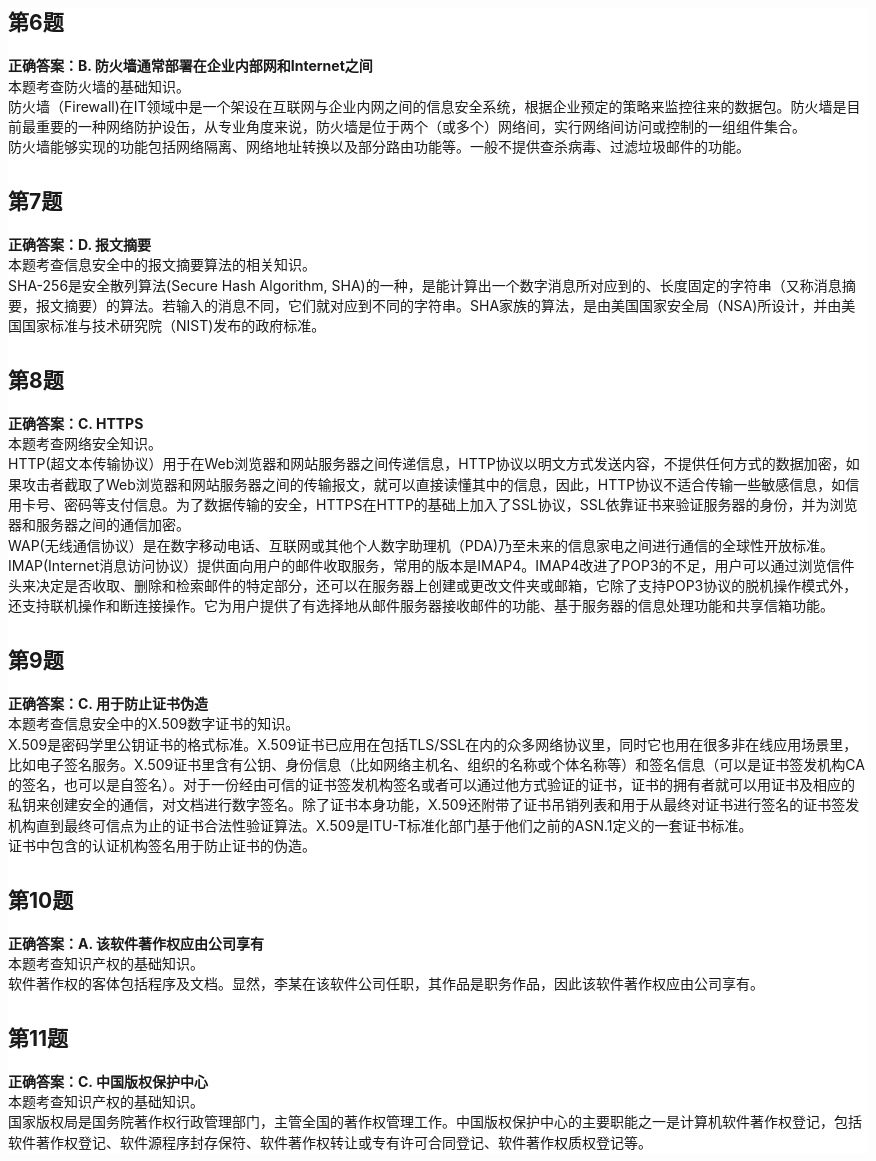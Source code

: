 
## 第6题 ##

**正确答案：B. 防火墙通常部署在企业内部网和Internet之间**  
本题考查防火墙的基础知识。  
防火墙（Firewall)在IT领域中是一个架设在互联网与企业内网之间的信息安全系统，根据企业预定的策略来监控往来的数据包。防火墙是目前最重要的一种网络防护设缶，从专业角度来说，防火墙是位于两个（或多个）网络间，实行网络间访问或控制的一组组件集合。  
防火墙能够实现的功能包括网络隔离、网络地址转换以及部分路由功能等。一般不提供查杀病毒、过滤垃圾邮件的功能。  


## 第7题 ##

**正确答案：D. 报文摘要**  
本题考查信息安全中的报文摘要算法的相关知识。  
SHA-256是安全散列算法(Secure Hash Algorithm, SHA)的一种，是能计算出一个数字消息所对应到的、长度固定的字符串（又称消息摘要，报文摘要）的算法。若输入的消息不同，它们就对应到不同的字符串。SHA家族的算法，是由美国国家安全局（NSA)所设计，并由美国国家标准与技术研究院（NIST)发布的政府标准。  


## 第8题 ##

**正确答案：C. HTTPS**  
本题考查网络安全知识。  
HTTP(超文本传输协议）用于在Web浏览器和网站服务器之间传递信息，HTTP协议以明文方式发送内容，不提供任何方式的数据加密，如果攻击者截取了Web浏览器和网站服务器之间的传输报文，就可以直接读懂其中的信息，因此，HTTP协议不适合传输一些敏感信息，如信用卡号、密码等支付信息。为了数据传输的安全，HTTPS在HTTP的基础上加入了SSL协议，SSL依靠证书来验证服务器的身份，并为浏览器和服务器之间的通信加密。  
WAP(无线通信协议）是在数字移动电话、互联网或其他个人数字助理机（PDA)乃至未来的信息家电之间进行通信的全球性开放标准。  
IMAP(Internet消息访问协议）提供面向用户的邮件收取服务，常用的版本是IMAP4。IMAP4改进了POP3的不足，用户可以通过浏览信件头来决定是否收取、删除和检索邮件的特定部分，还可以在服务器上创建或更改文件夹或邮箱，它除了支持POP3协议的脱机操作模式外，还支持联机操作和断连接操作。它为用户提供了有选择地从邮件服务器接收邮件的功能、基于服务器的信息处理功能和共享信箱功能。  


## 第9题 ##

**正确答案：C. 用于防止证书伪造**  
本题考查信息安全中的X.509数字证书的知识。  
X.509是密码学里公钥证书的格式标准。X.509证书已应用在包括TLS/SSL在内的众多网络协议里，同时它也用在很多非在线应用场景里，比如电子签名服务。X.509证书里含有公钥、身份信息（比如网络主机名、组织的名称或个体名称等）和签名信息（可以是证书签发机构CA的签名，也可以是自签名）。对于一份经由可信的证书签发机构签名或者可以通过他方式验证的证书，证书的拥有者就可以用证书及相应的私钥来创建安全的通信，对文档进行数字签名。除了证书本身功能，X.509还附带了证书吊销列表和用于从最终对证书进行签名的证书签发机构直到最终可信点为止的证书合法性验证算法。X.509是ITU-T标准化部门基于他们之前的ASN.1定义的一套证书标准。  
证书中包含的认证机构签名用于防止证书的伪造。  


## 第10题 ##

**正确答案：A. 该软件著作权应由公司享有**  
本题考查知识产权的基础知识。  
软件著作权的客体包括程序及文档。显然，李某在该软件公司任职，其作品是职务作品，因此该软件著作权应由公司享有。  


## 第11题 ##

**正确答案：C. 中国版权保护中心**  
本题考查知识产权的基础知识。  
国家版权局是国务院著作权行政管理部门，主管全国的著作权管理工作。中国版权保护中心的主要职能之一是计算机软件著作权登记，包括软件著作权登记、软件源程序封存保符、软件著作权转让或专有许可合同登记、软件著作权质权登记等。  
